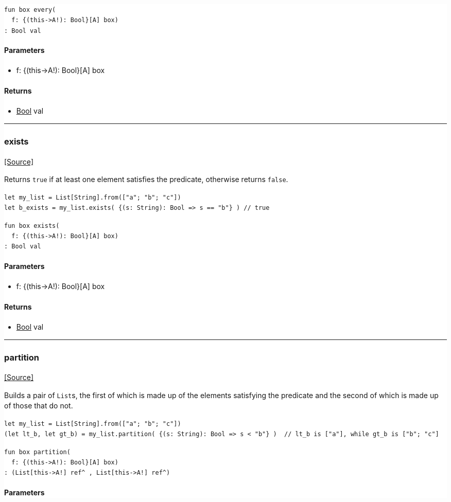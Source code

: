 
```pony
fun box every(
  f: {(this->A!): Bool}[A] box)
: Bool val
```
#### Parameters

*   f: {(this->A!): Bool}[A] box

#### Returns

* [Bool](builtin-Bool.md) val

---

### exists
<span class="source-link">[[Source]](src/collections/list.md#L-0-641)</span>


Returns `true` if at least one element satisfies the predicate, otherwise returns `false`.

```pony
let my_list = List[String].from(["a"; "b"; "c"])
let b_exists = my_list.exists( {(s: String): Bool => s == "b"} ) // true
```


```pony
fun box exists(
  f: {(this->A!): Bool}[A] box)
: Bool val
```
#### Parameters

*   f: {(this->A!): Bool}[A] box

#### Returns

* [Bool](builtin-Bool.md) val

---

### partition
<span class="source-link">[[Source]](src/collections/list.md#L-0-670)</span>


Builds a pair of `List`s, the first of which is made up of the elements
satisfying the predicate and the second of which is made up of
those that do not.

```pony
let my_list = List[String].from(["a"; "b"; "c"])
(let lt_b, let gt_b) = my_list.partition( {(s: String): Bool => s < "b"} )  // lt_b is ["a"], while gt_b is ["b"; "c"]
```


```pony
fun box partition(
  f: {(this->A!): Bool}[A] box)
: (List[this->A!] ref^ , List[this->A!] ref^)
```
#### Parameters
